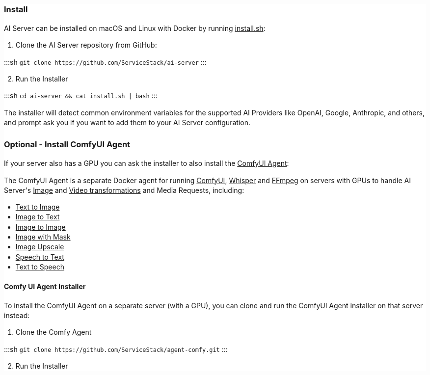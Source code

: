 ### Install

AI Server can be installed on macOS and Linux with Docker by running [install.sh](https://github.com/ServiceStack/ai-server/blob/main/install.sh):

1. Clone the AI Server repository from GitHub:

:::sh
`git clone https://github.com/ServiceStack/ai-server`
:::

2. Run the Installer

:::sh
`cd ai-server && cat install.sh | bash`
:::

The installer will detect common environment variables for the supported AI Providers like OpenAI, Google, Anthropic, 
and others, and prompt ask you if you want to add them to your AI Server configuration.

<ascii-cinema src="/pages/ai-server/ai-server-install.cast" 
    loop="true" poster="npt:00:21" theme="dracula" style="height:500px" />

### Optional - Install ComfyUI Agent

If your server also has a GPU you can ask the installer to also install the [ComfyUI Agent](/ai-server/comfy-extension):

The ComfyUI Agent is a separate Docker agent for running [ComfyUI](https://www.comfy.org), 
[Whisper](https://github.com/openai/whisper) and [FFmpeg](https://www.ffmpeg.org) on servers with GPUs to handle 
AI Server's [Image](/ai-server/transform/image) and 
[Video transformations](/ai-server/transform/video) and Media Requests, including:

- [Text to Image](/ai-server/text-to-image)
- [Image to Text](/ai-server/image-to-text)
- [Image to Image](/ai-server/image-to-image)
- [Image with Mask](/ai-server/image-with-mask)
- [Image Upscale](/ai-server/image-upscale)
- [Speech to Text](/ai-server/speech-to-text)
- [Text to Speech](/ai-server/text-to-speech)

#### Comfy UI Agent Installer

To install the ComfyUI Agent on a separate server (with a GPU), you can clone and run the ComfyUI Agent installer 
on that server instead:

1. Clone the Comfy Agent

:::sh
`git clone https://github.com/ServiceStack/agent-comfy.git`
:::

2. Run the Installer
